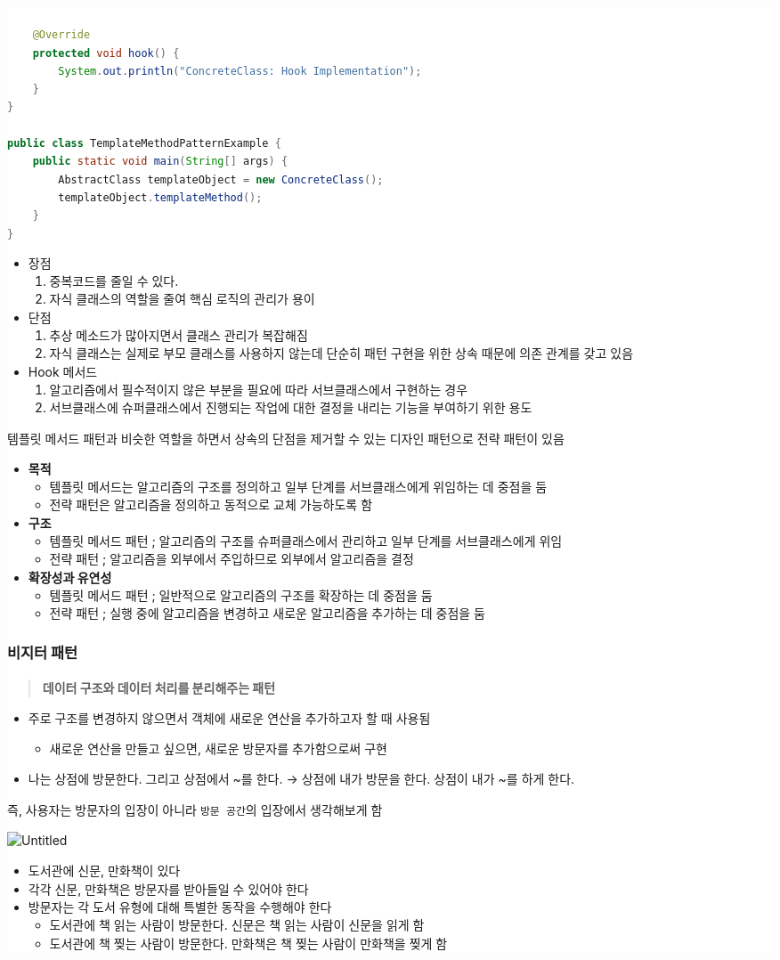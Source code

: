 ```java

    @Override
    protected void hook() {
        System.out.println("ConcreteClass: Hook Implementation");
    }
}

public class TemplateMethodPatternExample {
    public static void main(String[] args) {
        AbstractClass templateObject = new ConcreteClass();
        templateObject.templateMethod();
    }
}
```

- 장점
    1. 중복코드를 줄일 수 있다.
    2. 자식 클래스의 역할을 줄여 핵심 로직의 관리가 용이
- 단점
    1. 추상 메소드가 많아지면서 클래스 관리가 복잡해짐
    2. 자식 클래스는 실제로 부모 클래스를 사용하지 않는데 단순히 패턴 구현을 위한 상속 때문에 의존 관계를 갖고 있음
- Hook 메서드
    1. 알고리즘에서 필수적이지 않은 부분을 필요에 따라 서브클래스에서 구현하는 경우
    2. 서브클래스에 슈퍼클래스에서 진행되는 작업에 대한 결정을 내리는 기능을 부여하기 위한 용도

템플릿 메서드 패턴과 비슷한 역할을 하면서 상속의 단점을 제거할 수 있는 디자인 패턴으로 전략 패턴이 있음

- **목적**
    - 템플릿 메서드는 알고리즘의 구조를 정의하고 일부 단계를 서브클래스에게 위임하는 데 중점을 둠
    - 전략 패턴은 알고리즘을 정의하고 동적으로 교체 가능하도록 함
- **구조**
    - 템플릿 메서드 패턴 ; 알고리즘의 구조를 슈퍼클래스에서 관리하고 일부 단계를 서브클래스에게 위임
    - 전략 패턴 ; 알고리즘을 외부에서 주입하므로 외부에서 알고리즘을 결정
- **확장성과 유연성**
    - 템플릿 메서드 패턴 ; 일반적으로 알고리즘의 구조를 확장하는 데 중점을 둠
    - 전략 패턴 ; 실행 중에 알고리즘을 변경하고 새로운 알고리즘을 추가하는 데 중점을 둠

### 비지터 패턴

> **데이터 구조와 데이터 처리를 분리해주는 패턴**
> 
- 주로 구조를 변경하지 않으면서 객체에 새로운 연산을 추가하고자 할 때 사용됨
    - 새로운 연산을 만들고 싶으면, 새로운 방문자를 추가함으로써 구현

- 나는 상점에 방문한다. 그리고 상점에서 ~를 한다.
→ 상점에 내가 방문을 한다. 상점이 내가 ~를 하게 한다.

즉, 사용자는 방문자의 입장이 아니라 `방문 공간`의 입장에서 생각해보게 함

![Untitled](https://prod-files-secure.s3.us-west-2.amazonaws.com/8c65f92d-6f83-471d-8b8b-2101f652bce7/b77400a2-7cf1-4242-b37f-61d86691f8f1/Untitled.png)

- 도서관에 신문, 만화책이 있다
- 각각 신문, 만화책은 방문자를 받아들일 수 있어야 한다
- 방문자는 각 도서 유형에 대해 특별한 동작을 수행해야 한다
    - 도서관에 책 읽는 사람이 방문한다. 신문은 책 읽는 사람이 신문을 읽게 함
    - 도서관에 책 찢는 사람이 방문한다. 만화책은 책 찢는 사람이 만화책을 찢게 함
